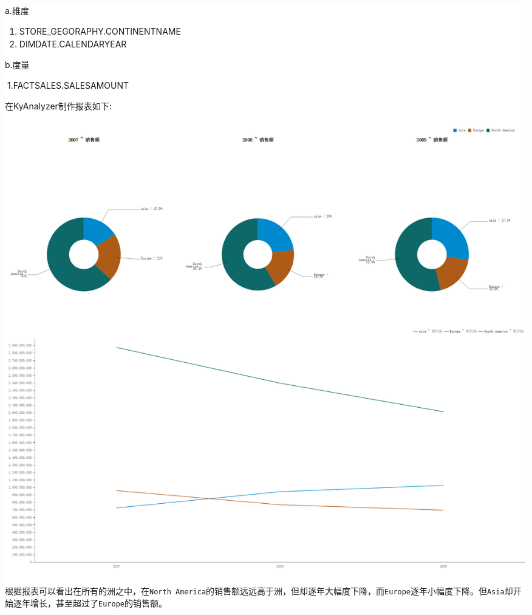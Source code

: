 a.维度

1. STORE_GEGORAPHY.CONTINENTNAME
2. DIMDATE.CALENDARYEAR

b.度量

​   1.FACTSALES.SALESAMOUNT

在KyAnalyzer制作报表如下:

![92](picture/92.png)

![93](picture/93.png)

根据报表可以看出在所有的洲之中，在`North America`的销售额远远高于洲，但却逐年大幅度下降，而`Europe`逐年小幅度下降。但`Asia`却开始逐年增长，甚至超过了`Europe`的销售额。
